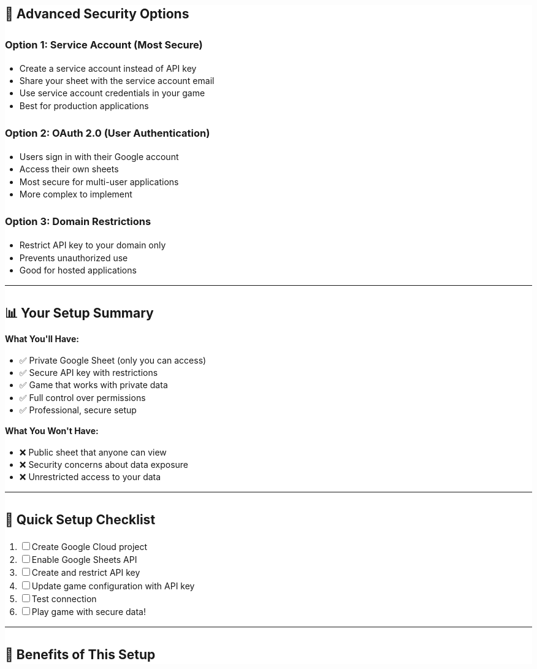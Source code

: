 
## 🔧 Advanced Security Options

### Option 1: Service Account (Most Secure)
- Create a service account instead of API key
- Share your sheet with the service account email
- Use service account credentials in your game
- Best for production applications

### Option 2: OAuth 2.0 (User Authentication)
- Users sign in with their Google account
- Access their own sheets
- Most secure for multi-user applications
- More complex to implement

### Option 3: Domain Restrictions
- Restrict API key to your domain only
- Prevents unauthorized use
- Good for hosted applications

---

## 📊 Your Setup Summary

**What You'll Have:**
- ✅ Private Google Sheet (only you can access)
- ✅ Secure API key with restrictions
- ✅ Game that works with private data
- ✅ Full control over permissions
- ✅ Professional, secure setup

**What You Won't Have:**
- ❌ Public sheet that anyone can view
- ❌ Security concerns about data exposure
- ❌ Unrestricted access to your data

---

## 🎯 Quick Setup Checklist

1. ☐ Create Google Cloud project
2. ☐ Enable Google Sheets API
3. ☐ Create and restrict API key
4. ☐ Update game configuration with API key
5. ☐ Test connection
6. ☐ Play game with secure data!

---

## 🎉 Benefits of This Setup
